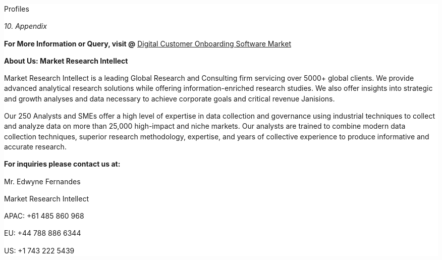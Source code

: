Profiles</span></em></p><p><em><span class="font-[700]">10. Appendix</span></em></p><p><span class="font-[700]"><strong>For More Information or Query, visit&nbsp;@</strong>&nbsp;</span><span class="font-[700]"><a href="https://www.marketresearchintellect.com/product/digital-customer-onboarding-software-market/?utm_source=Linkedin&utm_medium=842" target="_blank" data-tracking-control-name="article-ssr-frontend-pulse_little-text-block" data-tracking-will-navigate="" data-test-link="">Digital Customer Onboarding Software Market</a></span></p><p><strong><span class="font-[700]">About Us: Market Research Intellect</span></strong></p><p><span class="">Market Research Intellect is a leading Global Research and Consulting firm servicing over 5000+ global clients. We provide advanced analytical research solutions while offering information-enriched research studies.&nbsp;</span>We also offer insights into strategic and growth analyses and data necessary to achieve corporate goals and critical revenue Janisions.</p><p><span class="">Our 250 Analysts and SMEs offer a high level of expertise in data collection and governance using industrial techniques to collect and analyze data on more than 25,000 high-impact and niche markets. Our analysts are trained to combine modern data collection techniques, superior research methodology, expertise, and years of collective experience to produce informative and accurate research.</span></p><p><strong>For inquiries please contact us at:</strong></p><p>Mr. Edwyne Fernandes</p><p>Market Research Intellect</p><p>APAC: +61 485 860 968</p><p>EU: +44 788 886 6344</p><p>US: +1 743 222 5439</p>
